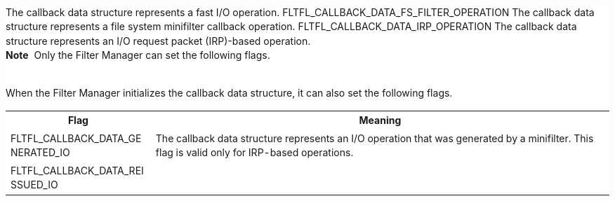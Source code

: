 </td>
<td>
The callback data structure represents a fast I/O operation. 

</td>
</tr>
<tr>
<td>
FLTFL_CALLBACK_DATA_FS_FILTER_OPERATION

</td>
<td>
The callback data structure represents a file system minifilter callback operation. 

</td>
</tr>
<tr>
<td>
FLTFL_CALLBACK_DATA_IRP_OPERATION

</td>
<td>
The callback data structure represents an I/O request packet (IRP)-based operation. 

</td>
</tr>
</table>
 


<div class="alert"><b>Note</b>  Only the Filter Manager can set the following flags. </div>
<div> </div>


When the Filter Manager initializes the callback data structure, it can also set the following flags. 

<table>
<tr>
<th>Flag</th>
<th>Meaning</th>
</tr>
<tr>
<td>
FLTFL_CALLBACK_DATA_GENERATED_IO

</td>
<td>
The callback data structure represents an I/O operation that was generated by a minifilter. This flag is valid only for IRP-based operations. 

</td>
</tr>
<tr>
<td>
FLTFL_CALLBACK_DATA_REISSUED_IO
